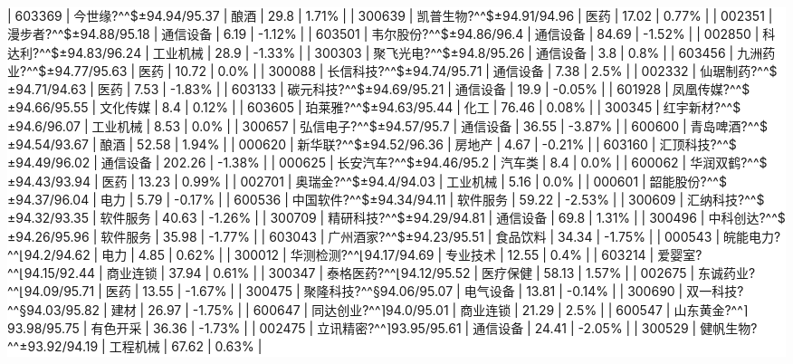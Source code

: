 | 603369 |  今世缘?^^$±94.94/95.37  |     酿酒     |    29.8   | 1.71%  |
| 300639 | 凯普生物?^^$±94.91/94.96 |     医药     |   17.02   | 0.77%  |
| 002351 |  漫步者?^^$±94.88/95.18  |   通信设备   |    6.19   | -1.12% |
| 603501 | 韦尔股份?^^$±94.86/96.4  |   通信设备   |   84.69   | -1.52% |
| 002850 |  科达利?^^$±94.83/96.24  |   工业机械   |    28.9   | -1.33% |
| 300303 | 聚飞光电?^^$±94.8/95.26  |   通信设备   |    3.8    |  0.8%  |
| 603456 | 九洲药业?^^$±94.77/95.63 |     医药     |   10.72   |  0.0%  |
| 300088 | 长信科技?^^$±94.74/95.71 |   通信设备   |    7.38   |  2.5%  |
| 002332 | 仙琚制药?^^$±94.71/94.63 |     医药     |    7.53   | -1.83% |
| 603133 | 碳元科技?^^$±94.69/95.21 |   通信设备   |    19.9   | -0.05% |
| 601928 | 凤凰传媒?^^$±94.66/95.55 |   文化传媒   |    8.4    | 0.12%  |
| 603605 |  珀莱雅?^^$±94.63/95.44  |     化工     |   76.46   | 0.08%  |
| 300345 | 红宇新材?^^$±94.6/96.07  |   工业机械   |    8.53   |  0.0%  |
| 300657 | 弘信电子?^^$±94.57/95.7  |   通信设备   |   36.55   | -3.87% |
| 600600 | 青岛啤酒?^^$±94.54/93.67 |     酿酒     |   52.58   | 1.94%  |
| 000620 |  新华联?^^$±94.52/96.36  |    房地产    |    4.67   | -0.21% |
| 603160 | 汇顶科技?^^$±94.49/96.02 |   通信设备   |   202.26  | -1.38% |
| 000625 | 长安汽车?^^$±94.46/95.2  |    汽车类    |    8.4    |  0.0%  |
| 600062 | 华润双鹤?^^$±94.43/93.94 |     医药     |   13.23   | 0.99%  |
| 002701 |  奥瑞金?^^$±94.4/94.03   |   工业机械   |    5.16   |  0.0%  |
| 000601 | 韶能股份?^^$±94.37/96.04 |     电力     |    5.79   | -0.17% |
| 600536 | 中国软件?^^$±94.34/94.11 |   软件服务   |   59.22   | -2.53% |
| 300609 | 汇纳科技?^^$±94.32/93.35 |   软件服务   |   40.63   | -1.26% |
| 300709 | 精研科技?^^$±94.29/94.81 |   通信设备   |    69.8   | 1.31%  |
| 300496 | 中科创达?^^$±94.26/95.96 |   软件服务   |   35.98   | -1.77% |
| 603043 | 广州酒家?^^$±94.23/95.51 |   食品饮料   |   34.34   | -1.75% |
| 000543 |  皖能电力?^^⌊94.2/94.62  |     电力     |    4.85   | 0.62%  |
| 300012 | 华测检测?^^⌊94.17/94.69  |   专业技术   |   12.55   |  0.4%  |
| 603214 |  爱婴室?^^⌊94.15/92.44   |   商业连锁   |   37.94   | 0.61%  |
| 300347 | 泰格医药?^^⌊94.12/95.52  |   医疗保健   |   58.13   | 1.57%  |
| 002675 | 东诚药业?^^⌊94.09/95.71  |     医药     |   13.55   | -1.67% |
| 300475 | 聚隆科技?^^§94.06/95.07  |   电气设备   |   13.81   | -0.14% |
| 300690 | 双一科技?^^§94.03/95.82  |     建材     |   26.97   | -1.75% |
| 600647 |  同达创业?^^⌉94.0/95.01  |   商业连锁   |   21.29   |  2.5%  |
| 600547 | 山东黄金?^^⌉93.98/95.75  |   有色开采   |   36.36   | -1.73% |
| 002475 | 立讯精密?^^⌉93.95/95.61  |   通信设备   |   24.41   | -2.05% |
| 300529 | 健帆生物?^^±93.92/94.19  |   工程机械   |   67.62   | 0.63%  |